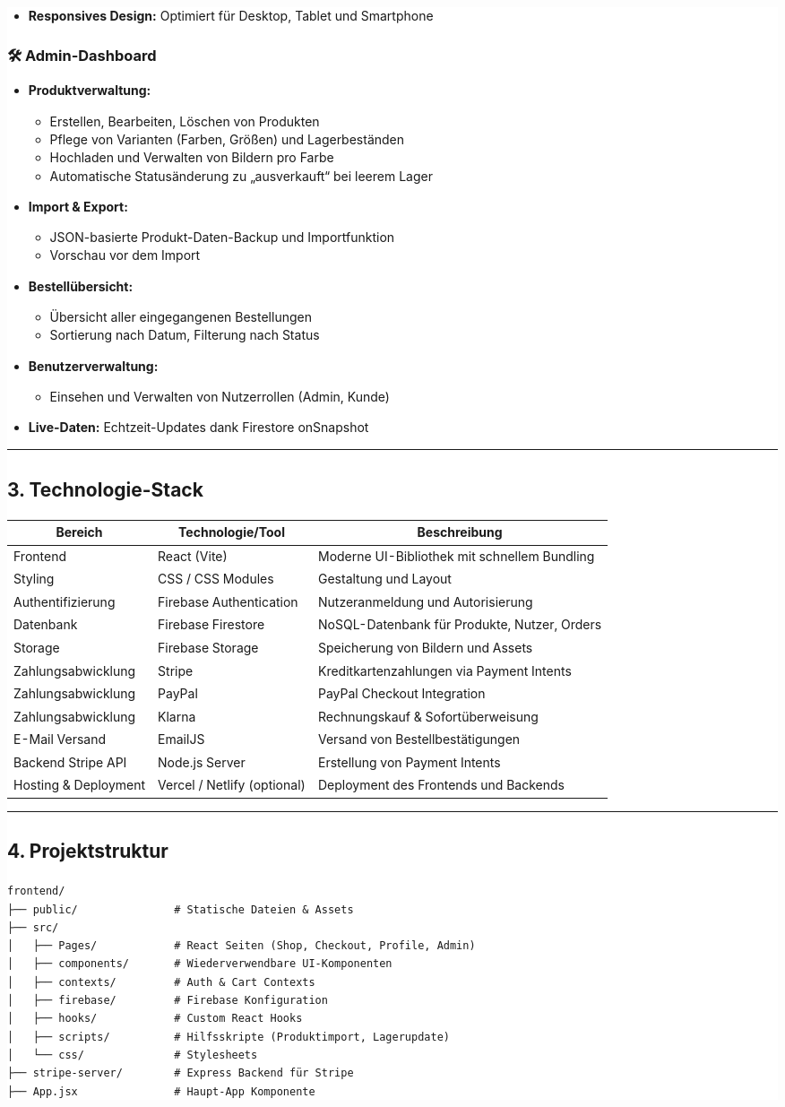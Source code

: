 - **Responsives Design:** Optimiert für Desktop, Tablet und Smartphone

### 🛠️ Admin-Dashboard

- **Produktverwaltung:**
  - Erstellen, Bearbeiten, Löschen von Produkten
  - Pflege von Varianten (Farben, Größen) und Lagerbeständen
  - Hochladen und Verwalten von Bildern pro Farbe
  - Automatische Statusänderung zu „ausverkauft“ bei leerem Lager

- **Import & Export:**
  - JSON-basierte Produkt-Daten-Backup und Importfunktion
  - Vorschau vor dem Import

- **Bestellübersicht:**
  - Übersicht aller eingegangenen Bestellungen
  - Sortierung nach Datum, Filterung nach Status

- **Benutzerverwaltung:**
  - Einsehen und Verwalten von Nutzerrollen (Admin, Kunde)

- **Live-Daten:** Echtzeit-Updates dank Firestore onSnapshot

---

## 3. Technologie-Stack

| Bereich              | Technologie/Tool            | Beschreibung                                 |
| -------------------- | --------------------------- | -------------------------------------------- |
| Frontend             | React (Vite)                | Moderne UI-Bibliothek mit schnellem Bundling |
| Styling              | CSS / CSS Modules           | Gestaltung und Layout                        |
| Authentifizierung    | Firebase Authentication     | Nutzeranmeldung und Autorisierung            |
| Datenbank            | Firebase Firestore          | NoSQL-Datenbank für Produkte, Nutzer, Orders |
| Storage              | Firebase Storage            | Speicherung von Bildern und Assets           |
| Zahlungsabwicklung   | Stripe                      | Kreditkartenzahlungen via Payment Intents    |
| Zahlungsabwicklung   | PayPal                      | PayPal Checkout Integration                  |
| Zahlungsabwicklung   | Klarna                      | Rechnungskauf & Sofortüberweisung            |
| E-Mail Versand       | EmailJS                     | Versand von Bestellbestätigungen             |
| Backend Stripe API   | Node.js Server              | Erstellung von Payment Intents               |
| Hosting & Deployment | Vercel / Netlify (optional) | Deployment des Frontends und Backends        |

---

## 4. Projektstruktur

```plaintext
frontend/
├── public/               # Statische Dateien & Assets
├── src/
│   ├── Pages/            # React Seiten (Shop, Checkout, Profile, Admin)
│   ├── components/       # Wiederverwendbare UI-Komponenten
│   ├── contexts/         # Auth & Cart Contexts
│   ├── firebase/         # Firebase Konfiguration
│   ├── hooks/            # Custom React Hooks
│   ├── scripts/          # Hilfsskripte (Produktimport, Lagerupdate)
│   └── css/              # Stylesheets
├── stripe-server/        # Express Backend für Stripe
├── App.jsx               # Haupt-App Komponente
```